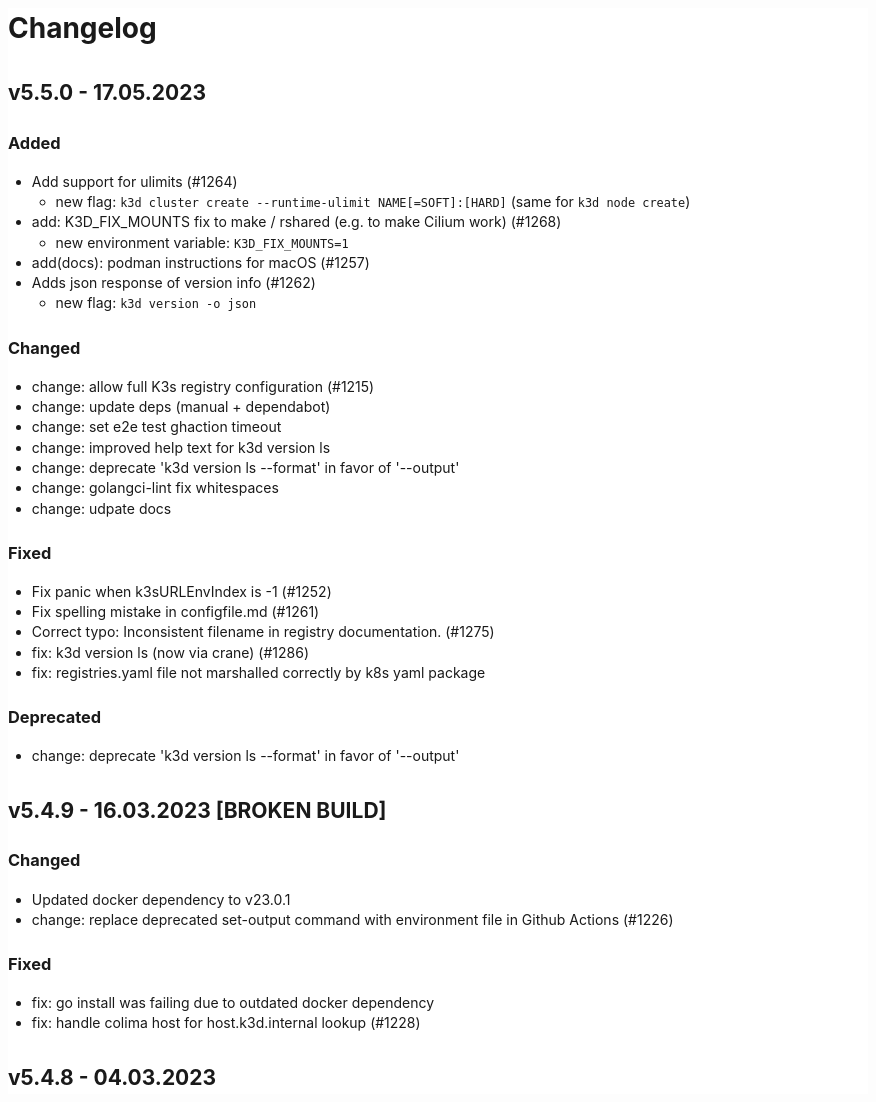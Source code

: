 # Changelog

## v5.5.0 - 17.05.2023

### Added

- Add support for ulimits (#1264)
  - new flag: `k3d cluster create --runtime-ulimit NAME[=SOFT]:[HARD]` (same for `k3d node create`)
- add: K3D_FIX_MOUNTS fix to make / rshared (e.g. to make Cilium work) (#1268)
  - new environment variable: `K3D_FIX_MOUNTS=1`
- add(docs): podman instructions for macOS (#1257)
- Adds json response of version info (#1262)
  - new flag: `k3d version -o json`

### Changed

- change: allow full K3s registry configuration (#1215)
- change: update deps (manual + dependabot)
- change: set e2e test ghaction timeout
- change: improved help text for k3d version ls
- change: deprecate 'k3d version ls --format' in favor of '--output'
- change: golangci-lint fix whitespaces
- change: udpate docs

### Fixed

- Fix panic when k3sURLEnvIndex is -1 (#1252)
- Fix spelling mistake in configfile.md (#1261)
- Correct typo: Inconsistent filename in registry documentation. (#1275)
- fix: k3d version ls (now via crane) (#1286)
- fix: registries.yaml file not marshalled correctly by k8s yaml package

### Deprecated

- change: deprecate 'k3d version ls --format' in favor of '--output'

## v5.4.9 - 16.03.2023 [BROKEN BUILD]

### Changed

- Updated docker dependency to v23.0.1
- change: replace deprecated set-output command with environment file in Github Actions (#1226)

### Fixed

- fix: go install was failing due to outdated docker dependency
- fix: handle colima host for host.k3d.internal lookup (#1228)

## v5.4.8 - 04.03.2023
